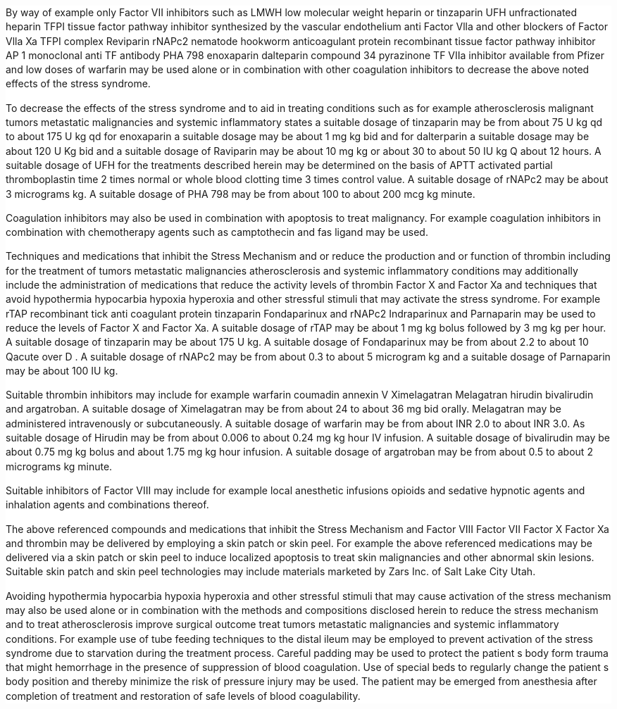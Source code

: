 By way of example only Factor VII inhibitors such as LMWH low molecular weight heparin or tinzaparin UFH unfractionated heparin TFPI tissue factor pathway inhibitor synthesized by the vascular endothelium anti Factor Vlla and other blockers of Factor Vlla Xa TFPI complex Reviparin rNAPc2 nematode hookworm anticoagulant protein recombinant tissue factor pathway inhibitor AP 1 monoclonal anti TF antibody PHA 798 enoxaparin dalteparin compound 34 pyrazinone TF VIIa inhibitor available from Pfizer and low doses of warfarin may be used alone or in combination with other coagulation inhibitors to decrease the above noted effects of the stress syndrome.

To decrease the effects of the stress syndrome and to aid in treating conditions such as for example atherosclerosis malignant tumors metastatic malignancies and systemic inflammatory states a suitable dosage of tinzaparin may be from about 75 U kg qd to about 175 U kg qd for enoxaparin a suitable dosage may be about 1 mg kg bid and for dalterparin a suitable dosage may be about 120 U Kg bid and a suitable dosage of Raviparin may be about 10 mg kg or about 30 to about 50 IU kg Q about 12 hours. A suitable dosage of UFH for the treatments described herein may be determined on the basis of APTT activated partial thromboplastin time 2 times normal or whole blood clotting time 3 times control value. A suitable dosage of rNAPc2 may be about 3 micrograms kg. A suitable dosage of PHA 798 may be from about 100 to about 200 mcg kg minute.

Coagulation inhibitors may also be used in combination with apoptosis to treat malignancy. For example coagulation inhibitors in combination with chemotherapy agents such as camptothecin and fas ligand may be used.

Techniques and medications that inhibit the Stress Mechanism and or reduce the production and or function of thrombin including for the treatment of tumors metastatic malignancies atherosclerosis and systemic inflammatory conditions may additionally include the administration of medications that reduce the activity levels of thrombin Factor X and Factor Xa and techniques that avoid hypothermia hypocarbia hypoxia hyperoxia and other stressful stimuli that may activate the stress syndrome. For example rTAP recombinant tick anti coagulant protein tinzaparin Fondaparinux and rNAPc2 Indraparinux and Parnaparin may be used to reduce the levels of Factor X and Factor Xa. A suitable dosage of rTAP may be about 1 mg kg bolus followed by 3 mg kg per hour. A suitable dosage of tinzaparin may be about 175 U kg. A suitable dosage of Fondaparinux may be from about 2.2 to about 10 Qacute over D . A suitable dosage of rNAPc2 may be from about 0.3 to about 5 microgram kg and a suitable dosage of Parnaparin may be about 100 IU kg.

Suitable thrombin inhibitors may include for example warfarin coumadin annexin V Ximelagatran Melagatran hirudin bivalirudin and argatroban. A suitable dosage of Ximelagatran may be from about 24 to about 36 mg bid orally. Melagatran may be administered intravenously or subcutaneously. A suitable dosage of warfarin may be from about INR 2.0 to about INR 3.0. As suitable dosage of Hirudin may be from about 0.006 to about 0.24 mg kg hour IV infusion. A suitable dosage of bivalirudin may be about 0.75 mg kg bolus and about 1.75 mg kg hour infusion. A suitable dosage of argatroban may be from about 0.5 to about 2 micrograms kg minute.

Suitable inhibitors of Factor VIII may include for example local anesthetic infusions opioids and sedative hypnotic agents and inhalation agents and combinations thereof.

The above referenced compounds and medications that inhibit the Stress Mechanism and Factor VIII Factor VII Factor X Factor Xa and thrombin may be delivered by employing a skin patch or skin peel. For example the above referenced medications may be delivered via a skin patch or skin peel to induce localized apoptosis to treat skin malignancies and other abnormal skin lesions. Suitable skin patch and skin peel technologies may include materials marketed by Zars Inc. of Salt Lake City Utah.

Avoiding hypothermia hypocarbia hypoxia hyperoxia and other stressful stimuli that may cause activation of the stress mechanism may also be used alone or in combination with the methods and compositions disclosed herein to reduce the stress mechanism and to treat atherosclerosis improve surgical outcome treat tumors metastatic malignancies and systemic inflammatory conditions. For example use of tube feeding techniques to the distal ileum may be employed to prevent activation of the stress syndrome due to starvation during the treatment process. Careful padding may be used to protect the patient s body form trauma that might hemorrhage in the presence of suppression of blood coagulation. Use of special beds to regularly change the patient s body position and thereby minimize the risk of pressure injury may be used. The patient may be emerged from anesthesia after completion of treatment and restoration of safe levels of blood coagulability.
